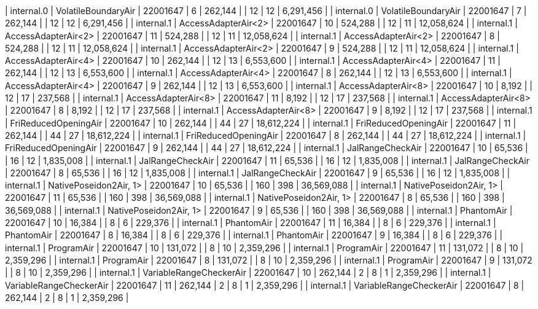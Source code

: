 | internal.0 | VolatileBoundaryAir | 22001647 | 6 | 262,144 |  | 12 | 12 | 6,291,456 | 
| internal.0 | VolatileBoundaryAir | 22001647 | 7 | 262,144 |  | 12 | 12 | 6,291,456 | 
| internal.1 | AccessAdapterAir<2> | 22001647 | 10 | 524,288 |  | 12 | 11 | 12,058,624 | 
| internal.1 | AccessAdapterAir<2> | 22001647 | 11 | 524,288 |  | 12 | 11 | 12,058,624 | 
| internal.1 | AccessAdapterAir<2> | 22001647 | 8 | 524,288 |  | 12 | 11 | 12,058,624 | 
| internal.1 | AccessAdapterAir<2> | 22001647 | 9 | 524,288 |  | 12 | 11 | 12,058,624 | 
| internal.1 | AccessAdapterAir<4> | 22001647 | 10 | 262,144 |  | 12 | 13 | 6,553,600 | 
| internal.1 | AccessAdapterAir<4> | 22001647 | 11 | 262,144 |  | 12 | 13 | 6,553,600 | 
| internal.1 | AccessAdapterAir<4> | 22001647 | 8 | 262,144 |  | 12 | 13 | 6,553,600 | 
| internal.1 | AccessAdapterAir<4> | 22001647 | 9 | 262,144 |  | 12 | 13 | 6,553,600 | 
| internal.1 | AccessAdapterAir<8> | 22001647 | 10 | 8,192 |  | 12 | 17 | 237,568 | 
| internal.1 | AccessAdapterAir<8> | 22001647 | 11 | 8,192 |  | 12 | 17 | 237,568 | 
| internal.1 | AccessAdapterAir<8> | 22001647 | 8 | 8,192 |  | 12 | 17 | 237,568 | 
| internal.1 | AccessAdapterAir<8> | 22001647 | 9 | 8,192 |  | 12 | 17 | 237,568 | 
| internal.1 | FriReducedOpeningAir | 22001647 | 10 | 262,144 |  | 44 | 27 | 18,612,224 | 
| internal.1 | FriReducedOpeningAir | 22001647 | 11 | 262,144 |  | 44 | 27 | 18,612,224 | 
| internal.1 | FriReducedOpeningAir | 22001647 | 8 | 262,144 |  | 44 | 27 | 18,612,224 | 
| internal.1 | FriReducedOpeningAir | 22001647 | 9 | 262,144 |  | 44 | 27 | 18,612,224 | 
| internal.1 | JalRangeCheckAir | 22001647 | 10 | 65,536 |  | 16 | 12 | 1,835,008 | 
| internal.1 | JalRangeCheckAir | 22001647 | 11 | 65,536 |  | 16 | 12 | 1,835,008 | 
| internal.1 | JalRangeCheckAir | 22001647 | 8 | 65,536 |  | 16 | 12 | 1,835,008 | 
| internal.1 | JalRangeCheckAir | 22001647 | 9 | 65,536 |  | 16 | 12 | 1,835,008 | 
| internal.1 | NativePoseidon2Air<BabyBearParameters>, 1> | 22001647 | 10 | 65,536 |  | 160 | 398 | 36,569,088 | 
| internal.1 | NativePoseidon2Air<BabyBearParameters>, 1> | 22001647 | 11 | 65,536 |  | 160 | 398 | 36,569,088 | 
| internal.1 | NativePoseidon2Air<BabyBearParameters>, 1> | 22001647 | 8 | 65,536 |  | 160 | 398 | 36,569,088 | 
| internal.1 | NativePoseidon2Air<BabyBearParameters>, 1> | 22001647 | 9 | 65,536 |  | 160 | 398 | 36,569,088 | 
| internal.1 | PhantomAir | 22001647 | 10 | 16,384 |  | 8 | 6 | 229,376 | 
| internal.1 | PhantomAir | 22001647 | 11 | 16,384 |  | 8 | 6 | 229,376 | 
| internal.1 | PhantomAir | 22001647 | 8 | 16,384 |  | 8 | 6 | 229,376 | 
| internal.1 | PhantomAir | 22001647 | 9 | 16,384 |  | 8 | 6 | 229,376 | 
| internal.1 | ProgramAir | 22001647 | 10 | 131,072 |  | 8 | 10 | 2,359,296 | 
| internal.1 | ProgramAir | 22001647 | 11 | 131,072 |  | 8 | 10 | 2,359,296 | 
| internal.1 | ProgramAir | 22001647 | 8 | 131,072 |  | 8 | 10 | 2,359,296 | 
| internal.1 | ProgramAir | 22001647 | 9 | 131,072 |  | 8 | 10 | 2,359,296 | 
| internal.1 | VariableRangeCheckerAir | 22001647 | 10 | 262,144 | 2 | 8 | 1 | 2,359,296 | 
| internal.1 | VariableRangeCheckerAir | 22001647 | 11 | 262,144 | 2 | 8 | 1 | 2,359,296 | 
| internal.1 | VariableRangeCheckerAir | 22001647 | 8 | 262,144 | 2 | 8 | 1 | 2,359,296 | 